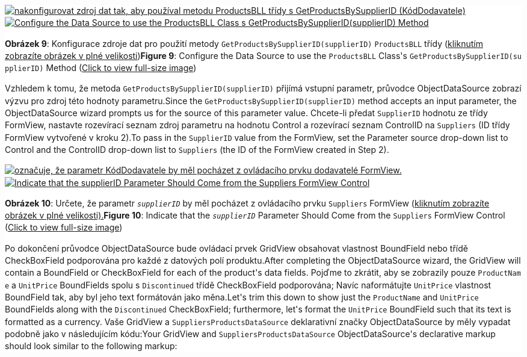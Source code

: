 <span data-ttu-id="ec8e5-167">[![nakonfigurovat zdroj dat tak, aby používal metodu ProductsBLL třídy s GetProductsBySupplierID (KódDodavatele)](adding-and-responding-to-buttons-to-a-gridview-cs/_static/image22.png)](adding-and-responding-to-buttons-to-a-gridview-cs/_static/image21.png)</span><span class="sxs-lookup"><span data-stu-id="ec8e5-167">[![Configure the Data Source to use the ProductsBLL Class s GetProductsBySupplierID(supplierID) Method](adding-and-responding-to-buttons-to-a-gridview-cs/_static/image22.png)](adding-and-responding-to-buttons-to-a-gridview-cs/_static/image21.png)</span></span>

<span data-ttu-id="ec8e5-168">**Obrázek 9**: Konfigurace zdroje dat pro použití metody `GetProductsBySupplierID(supplierID)` `ProductsBLL` třídy ([kliknutím zobrazíte obrázek v plné velikosti](adding-and-responding-to-buttons-to-a-gridview-cs/_static/image23.png))</span><span class="sxs-lookup"><span data-stu-id="ec8e5-168">**Figure 9**: Configure the Data Source to use the `ProductsBLL` Class's `GetProductsBySupplierID(supplierID)` Method ([Click to view full-size image](adding-and-responding-to-buttons-to-a-gridview-cs/_static/image23.png))</span></span>

<span data-ttu-id="ec8e5-169">Vzhledem k tomu, že metoda `GetProductsBySupplierID(supplierID)` přijímá vstupní parametr, průvodce ObjectDataSource zobrazí výzvu pro zdroj této hodnoty parametru.</span><span class="sxs-lookup"><span data-stu-id="ec8e5-169">Since the `GetProductsBySupplierID(supplierID)` method accepts an input parameter, the ObjectDataSource wizard prompts us for the source of this parameter value.</span></span> <span data-ttu-id="ec8e5-170">Chcete-li předat `SupplierID` hodnotu ze třídy FormView, nastavte rozevírací seznam zdroj parametru na hodnotu Control a rozevírací seznam ControlID na `Suppliers` (ID třídy FormView vytvořené v kroku 2).</span><span class="sxs-lookup"><span data-stu-id="ec8e5-170">To pass in the `SupplierID` value from the FormView, set the Parameter source drop-down list to Control and the ControlID drop-down list to `Suppliers` (the ID of the FormView created in Step 2).</span></span>

<span data-ttu-id="ec8e5-171">[![označuje, že parametr KódDodavatele by měl pocházet z ovládacího prvku dodavatelé FormView.](adding-and-responding-to-buttons-to-a-gridview-cs/_static/image25.png)](adding-and-responding-to-buttons-to-a-gridview-cs/_static/image24.png)</span><span class="sxs-lookup"><span data-stu-id="ec8e5-171">[![Indicate that the supplierID Parameter Should Come from the Suppliers FormView Control](adding-and-responding-to-buttons-to-a-gridview-cs/_static/image25.png)](adding-and-responding-to-buttons-to-a-gridview-cs/_static/image24.png)</span></span>

<span data-ttu-id="ec8e5-172">**Obrázek 10**: Určete, že parametr *`supplierID`* by měl pocházet z ovládacího prvku `Suppliers` FormView ([kliknutím zobrazíte obrázek v plné velikosti).](adding-and-responding-to-buttons-to-a-gridview-cs/_static/image26.png)</span><span class="sxs-lookup"><span data-stu-id="ec8e5-172">**Figure 10**: Indicate that the *`supplierID`* Parameter Should Come from the `Suppliers` FormView Control ([Click to view full-size image](adding-and-responding-to-buttons-to-a-gridview-cs/_static/image26.png))</span></span>

<span data-ttu-id="ec8e5-173">Po dokončení průvodce ObjectDataSource bude ovládací prvek GridView obsahovat vlastnost BoundField nebo třídě CheckBoxField podporována pro každé z datových polí produktu.</span><span class="sxs-lookup"><span data-stu-id="ec8e5-173">After completing the ObjectDataSource wizard, the GridView will contain a BoundField or CheckBoxField for each of the product's data fields.</span></span> <span data-ttu-id="ec8e5-174">Pojďme to zkrátit, aby se zobrazily pouze `ProductName` a `UnitPrice` BoundFields spolu s `Discontinued` třídě CheckBoxField podporována; Navíc naformátujte `UnitPrice` vlastnost BoundField tak, aby byl jeho text formátován jako měna.</span><span class="sxs-lookup"><span data-stu-id="ec8e5-174">Let's trim this down to show just the `ProductName` and `UnitPrice` BoundFields along with the `Discontinued` CheckBoxField; furthermore, let's format the `UnitPrice` BoundField such that its text is formatted as a currency.</span></span> <span data-ttu-id="ec8e5-175">Vaše GridView a `SuppliersProductsDataSource` deklarativní značky ObjectDataSource by měly vypadat podobně jako v následujícím kódu:</span><span class="sxs-lookup"><span data-stu-id="ec8e5-175">Your GridView and `SuppliersProductsDataSource` ObjectDataSource's declarative markup should look similar to the following markup:</span></span>
